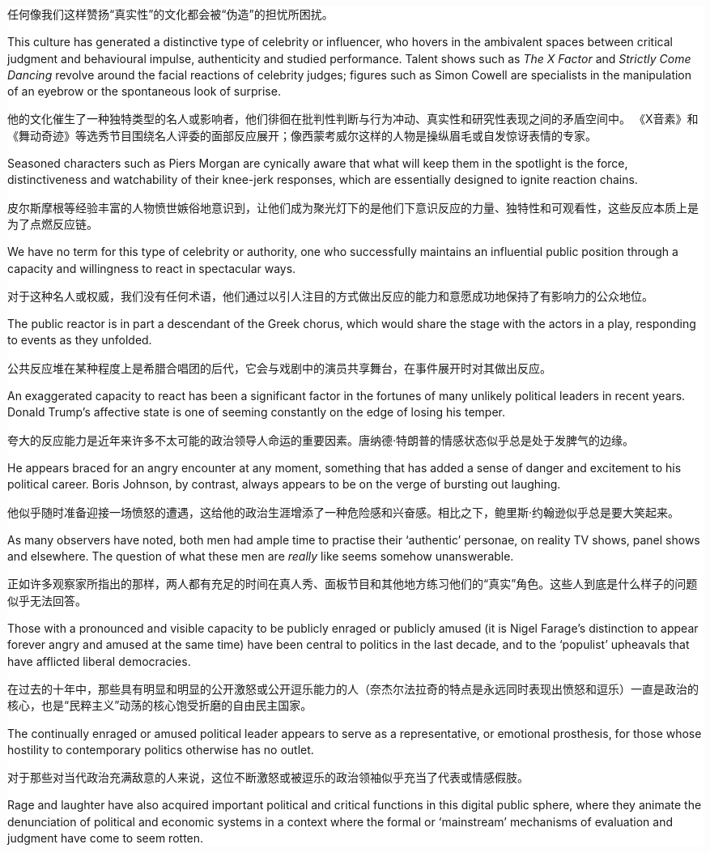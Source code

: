 任何像我们这样赞扬“真实性”的文化都会被“伪造”的担忧所困扰。

This culture has generated a distinctive type of celebrity or influencer, who hovers in the ambivalent spaces between critical judgment and behavioural impulse, authenticity and studied performance. Talent shows such as _The X Factor_ and _Strictly Come Dancing_ revolve around the facial reactions of celebrity judges; figures such as Simon Cowell are specialists in the manipulation of an eyebrow or the spontaneous look of surprise.  

他的文化催生了一种独特类型的名人或影响者，他们徘徊在批判性判断与行为冲动、真实性和研究性表现之间的矛盾空间中。 《X音素》和《舞动奇迹》等选秀节目围绕名人评委的面部反应展开；像西蒙考威尔这样的人物是操纵眉毛或自发惊讶表情的专家。  

Seasoned characters such as Piers Morgan are cynically aware that what will keep them in the spotlight is the force, distinctiveness and watchability of their knee-jerk responses, which are essentially designed to ignite reaction chains.  

皮尔斯摩根等经验丰富的人物愤世嫉俗地意识到，让他们成为聚光灯下的是他们下意识反应的力量、独特性和可观看性，这些反应本质上是为了点燃反应链。

We have no term for this type of celebrity or authority, one who successfully maintains an influential public position through a capacity and willingness to react in spectacular ways.  

对于这种名人或权威，我们没有任何术语，他们通过以引人注目的方式做出反应的能力和意愿成功地保持了有影响力的公众地位。  

The public reactor is in part a descendant of the Greek chorus, which would share the stage with the actors in a play, responding to events as they unfolded.  

公共反应堆在某种程度上是希腊合唱团的后代，它会与戏剧中的演员共享舞台，在事件展开时对其做出反应。  

An exaggerated capacity to react has been a significant factor in the fortunes of many unlikely political leaders in recent years. Donald Trump’s affective state is one of seeming constantly on the edge of losing his temper.  

夸大的反应能力是近年来许多不太可能的政治领导人命运的重要因素。唐纳德·特朗普的情感状态似乎总是处于发脾气的边缘。  

He appears braced for an angry encounter at any moment, something that has added a sense of danger and excitement to his political career. Boris Johnson, by contrast, always appears to be on the verge of bursting out laughing.  

他似乎随时准备迎接一场愤怒的遭遇，这给他的政治生涯增添了一种危险感和兴奋感。相比之下，鲍里斯·约翰逊似乎总是要大笑起来。  

As many observers have noted, both men had ample time to practise their ‘authentic’ personae, on reality TV shows, panel shows and elsewhere. The question of what these men are _really_ like seems somehow unanswerable.  

正如许多观察家所指出的那样，两人都有充足的时间在真人秀、面板节目和其他地方练习他们的“真实”角色。这些人到底是什么样子的问题似乎无法回答。

Those with a pronounced and visible capacity to be publicly enraged or publicly amused (it is Nigel Farage’s distinction to appear forever angry and amused at the same time) have been central to politics in the last decade, and to the ‘populist’ upheavals that have afflicted liberal democracies.  

在过去的十年中，那些具有明显和明显的公开激怒或公开逗乐能力的人（奈杰尔法拉奇的特点是永远同时表现出愤怒和逗乐）一直是政治的核心，也是“民粹主义”动荡的核心饱受折磨的自由民主国家。  

The continually enraged or amused political leader appears to serve as a representative, or emotional prosthesis, for those whose hostility to contemporary politics otherwise has no outlet.  

对于那些对当代政治充满敌意的人来说，这位不断激怒或被逗乐的政治领袖似乎充当了代表或情感假肢。  

Rage and laughter have also acquired important political and critical functions in this digital public sphere, where they animate the denunciation of political and economic systems in a context where the formal or ‘mainstream’ mechanisms of evaluation and judgment have come to seem rotten.  
